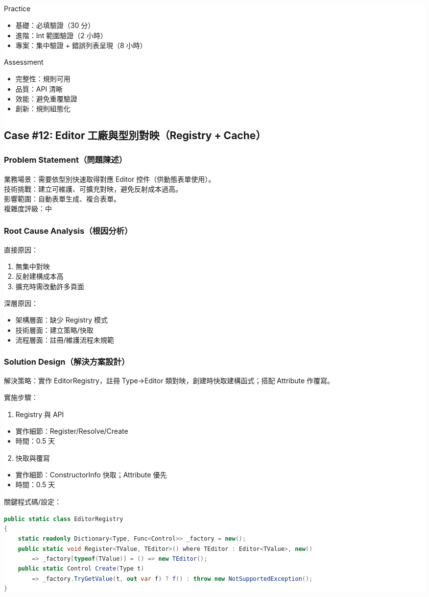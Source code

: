 Practice
- 基礎：必填驗證（30 分）
- 進階：Int 範圍驗證（2 小時）
- 專案：集中驗證 + 錯誤列表呈現（8 小時）

Assessment
- 完整性：規則可用
- 品質：API 清晰
- 效能：避免重覆驗證
- 創新：規則組態化


## Case #12: Editor 工廠與型別對映（Registry + Cache）

### Problem Statement（問題陳述）
業務場景：需要依型別快速取得對應 Editor 控件（供動態表單使用）。  
技術挑戰：建立可維護、可擴充對映，避免反射成本過高。  
影響範圍：自動表單生成、複合表單。  
複雜度評級：中

### Root Cause Analysis（根因分析）
直接原因：
1. 無集中對映
2. 反射建構成本高
3. 擴充時需改動許多頁面

深層原因：
- 架構層面：缺少 Registry 模式
- 技術層面：建立策略/快取
- 流程層面：註冊/維護流程未規範

### Solution Design（解決方案設計）
解決策略：實作 EditorRegistry，註冊 Type->Editor 類對映，創建時快取建構函式；搭配 Attribute 作覆寫。

實施步驟：
1. Registry 與 API
- 實作細節：Register/Resolve/Create
- 時間：0.5 天
2. 快取與覆寫
- 實作細節：ConstructorInfo 快取；Attribute 優先
- 時間：0.5 天

關鍵程式碼/設定：
```csharp
public static class EditorRegistry
{
    static readonly Dictionary<Type, Func<Control>> _factory = new();
    public static void Register<TValue, TEditor>() where TEditor : Editor<TValue>, new()
        => _factory[typeof(TValue)] = () => new TEditor();
    public static Control Create(Type t)
        => _factory.TryGetValue(t, out var f) ? f() : throw new NotSupportedException();
}
```
